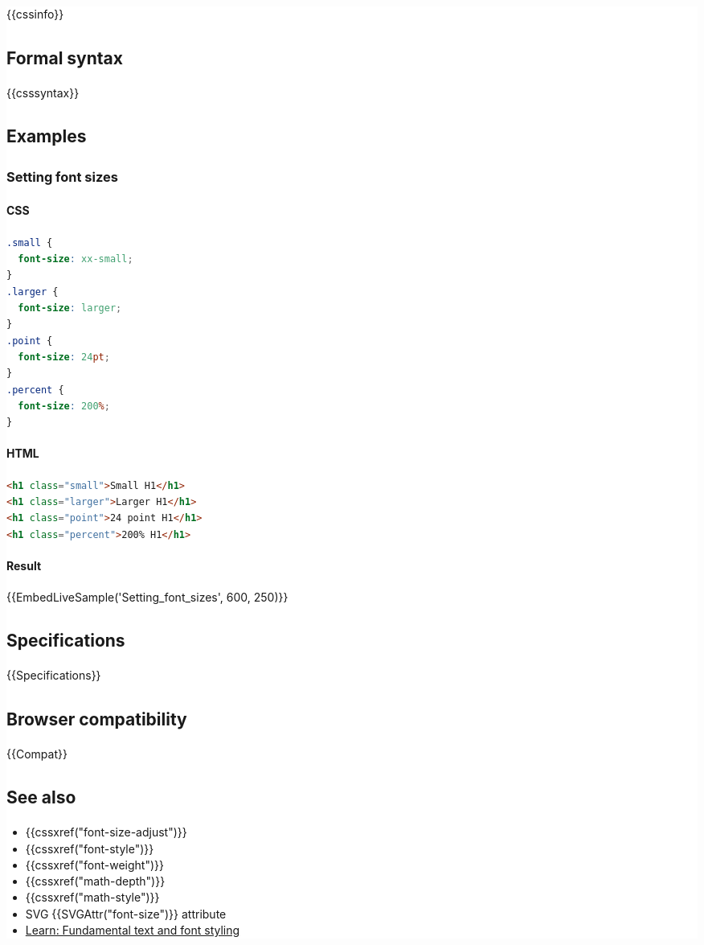 {{cssinfo}}

## Formal syntax

{{csssyntax}}

## Examples

### Setting font sizes

#### CSS

```css
.small {
  font-size: xx-small;
}
.larger {
  font-size: larger;
}
.point {
  font-size: 24pt;
}
.percent {
  font-size: 200%;
}
```

#### HTML

```html
<h1 class="small">Small H1</h1>
<h1 class="larger">Larger H1</h1>
<h1 class="point">24 point H1</h1>
<h1 class="percent">200% H1</h1>
```

#### Result

{{EmbedLiveSample('Setting_font_sizes', 600, 250)}}

## Specifications

{{Specifications}}

## Browser compatibility

{{Compat}}

## See also

- {{cssxref("font-size-adjust")}}
- {{cssxref("font-style")}}
- {{cssxref("font-weight")}}
- {{cssxref("math-depth")}}
- {{cssxref("math-style")}}
- SVG {{SVGAttr("font-size")}} attribute
- [Learn: Fundamental text and font styling](/en-US/docs/Learn_web_development/Core/Text_styling/Fundamentals)
